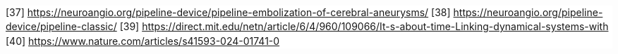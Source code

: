 [37] https://neuroangio.org/pipeline-device/pipeline-embolization-of-cerebral-aneurysms/
[38] https://neuroangio.org/pipeline-device/pipeline-classic/
[39] https://direct.mit.edu/netn/article/6/4/960/109066/It-s-about-time-Linking-dynamical-systems-with
[40] https://www.nature.com/articles/s41593-024-01741-0